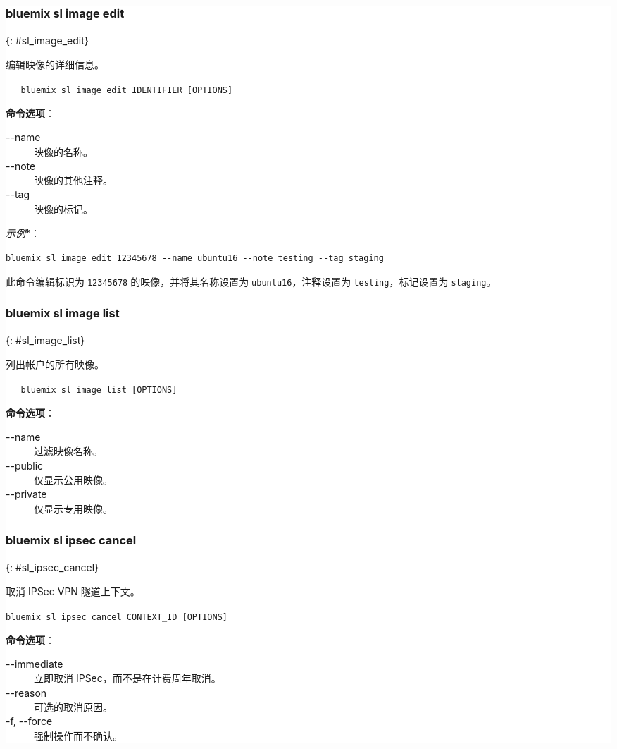 

### bluemix sl image edit 
{: #sl_image_edit} 

编辑映像的详细信息。
```
   bluemix sl image edit IDENTIFIER [OPTIONS]
```

<strong>命令选项</strong>：
<dl>
<dt>--name</dt>
<dd>映像的名称。</dd>
<dt>--note</dt>
<dd>映像的其他注释。</dd>
<dt>--tag</dt>
<dd>映像的标记。</dd>
</dl>

*示例**：
```  
bluemix sl image edit 12345678 --name ubuntu16 --note testing --tag staging
```
此命令编辑标识为 `12345678` 的映像，并将其名称设置为 `ubuntu16`，注释设置为 `testing`，标记设置为 `staging`。




### bluemix sl image list 
{: #sl_image_list} 

列出帐户的所有映像。
```
   bluemix sl image list [OPTIONS]
```

<strong>命令选项</strong>：
<dl>
<dt>--name</dt>
<dd>过滤映像名称。</dd>
<dt>--public</dt>
<dd>仅显示公用映像。</dd>
<dt>--private</dt>
<dd>仅显示专用映像。</dd>
</dl>

### bluemix sl ipsec cancel 
{: #sl_ipsec_cancel} 

取消 IPSec VPN 隧道上下文。
```
bluemix sl ipsec cancel CONTEXT_ID [OPTIONS]
```

<strong>命令选项</strong>：
<dl>
<dt>--immediate</dt>
<dd>立即取消 IPSec，而不是在计费周年取消。</dd>
<dt>--reason</dt>
<dd>可选的取消原因。</dd>
<dt>-f, --force</dt>
<dd>强制操作而不确认。</dd>
</dl>
